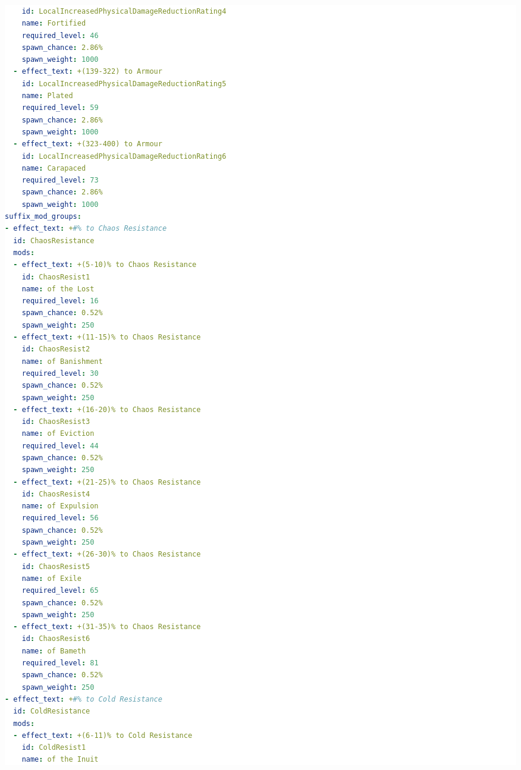 ```yaml
    id: LocalIncreasedPhysicalDamageReductionRating4
    name: Fortified
    required_level: 46
    spawn_chance: 2.86%
    spawn_weight: 1000
  - effect_text: +(139-322) to Armour
    id: LocalIncreasedPhysicalDamageReductionRating5
    name: Plated
    required_level: 59
    spawn_chance: 2.86%
    spawn_weight: 1000
  - effect_text: +(323-400) to Armour
    id: LocalIncreasedPhysicalDamageReductionRating6
    name: Carapaced
    required_level: 73
    spawn_chance: 2.86%
    spawn_weight: 1000
suffix_mod_groups:
- effect_text: +#% to Chaos Resistance
  id: ChaosResistance
  mods:
  - effect_text: +(5-10)% to Chaos Resistance
    id: ChaosResist1
    name: of the Lost
    required_level: 16
    spawn_chance: 0.52%
    spawn_weight: 250
  - effect_text: +(11-15)% to Chaos Resistance
    id: ChaosResist2
    name: of Banishment
    required_level: 30
    spawn_chance: 0.52%
    spawn_weight: 250
  - effect_text: +(16-20)% to Chaos Resistance
    id: ChaosResist3
    name: of Eviction
    required_level: 44
    spawn_chance: 0.52%
    spawn_weight: 250
  - effect_text: +(21-25)% to Chaos Resistance
    id: ChaosResist4
    name: of Expulsion
    required_level: 56
    spawn_chance: 0.52%
    spawn_weight: 250
  - effect_text: +(26-30)% to Chaos Resistance
    id: ChaosResist5
    name: of Exile
    required_level: 65
    spawn_chance: 0.52%
    spawn_weight: 250
  - effect_text: +(31-35)% to Chaos Resistance
    id: ChaosResist6
    name: of Bameth
    required_level: 81
    spawn_chance: 0.52%
    spawn_weight: 250
- effect_text: +#% to Cold Resistance
  id: ColdResistance
  mods:
  - effect_text: +(6-11)% to Cold Resistance
    id: ColdResist1
    name: of the Inuit
```